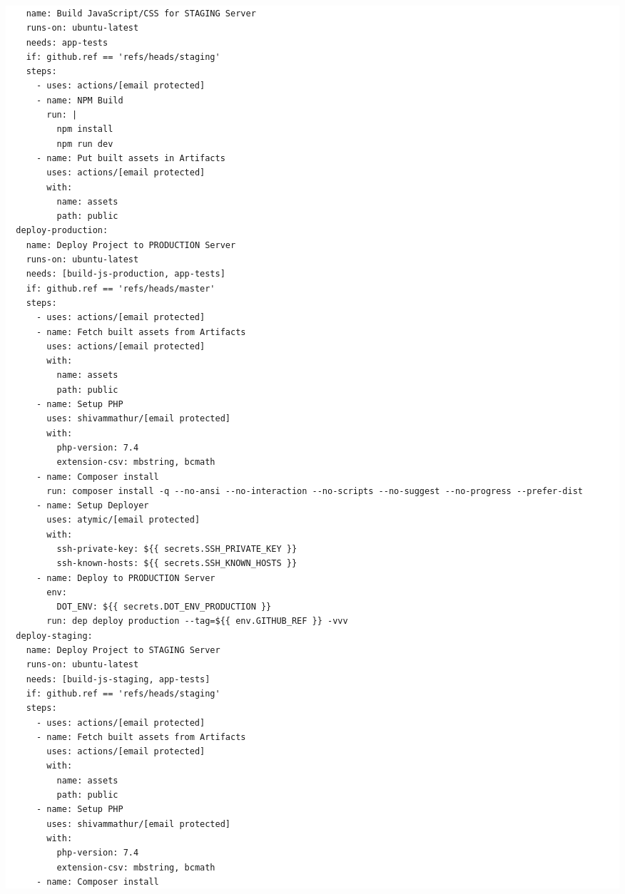 ```
    name: Build JavaScript/CSS for STAGING Server
    runs-on: ubuntu-latest
    needs: app-tests
    if: github.ref == 'refs/heads/staging'
    steps:
      - uses: actions/[email protected]
      - name: NPM Build
        run: |
          npm install
          npm run dev
      - name: Put built assets in Artifacts
        uses: actions/[email protected]
        with:
          name: assets
          path: public
  deploy-production:
    name: Deploy Project to PRODUCTION Server
    runs-on: ubuntu-latest
    needs: [build-js-production, app-tests]
    if: github.ref == 'refs/heads/master'
    steps:
      - uses: actions/[email protected]
      - name: Fetch built assets from Artifacts
        uses: actions/[email protected]
        with:
          name: assets
          path: public
      - name: Setup PHP
        uses: shivammathur/[email protected]
        with:
          php-version: 7.4
          extension-csv: mbstring, bcmath
      - name: Composer install
        run: composer install -q --no-ansi --no-interaction --no-scripts --no-suggest --no-progress --prefer-dist
      - name: Setup Deployer
        uses: atymic/[email protected]
        with:
          ssh-private-key: ${{ secrets.SSH_PRIVATE_KEY }}
          ssh-known-hosts: ${{ secrets.SSH_KNOWN_HOSTS }}
      - name: Deploy to PRODUCTION Server
        env:
          DOT_ENV: ${{ secrets.DOT_ENV_PRODUCTION }}
        run: dep deploy production --tag=${{ env.GITHUB_REF }} -vvv
  deploy-staging:
    name: Deploy Project to STAGING Server
    runs-on: ubuntu-latest
    needs: [build-js-staging, app-tests]
    if: github.ref == 'refs/heads/staging'
    steps:
      - uses: actions/[email protected]
      - name: Fetch built assets from Artifacts
        uses: actions/[email protected]
        with:
          name: assets
          path: public
      - name: Setup PHP
        uses: shivammathur/[email protected]
        with:
          php-version: 7.4
          extension-csv: mbstring, bcmath
      - name: Composer install
```